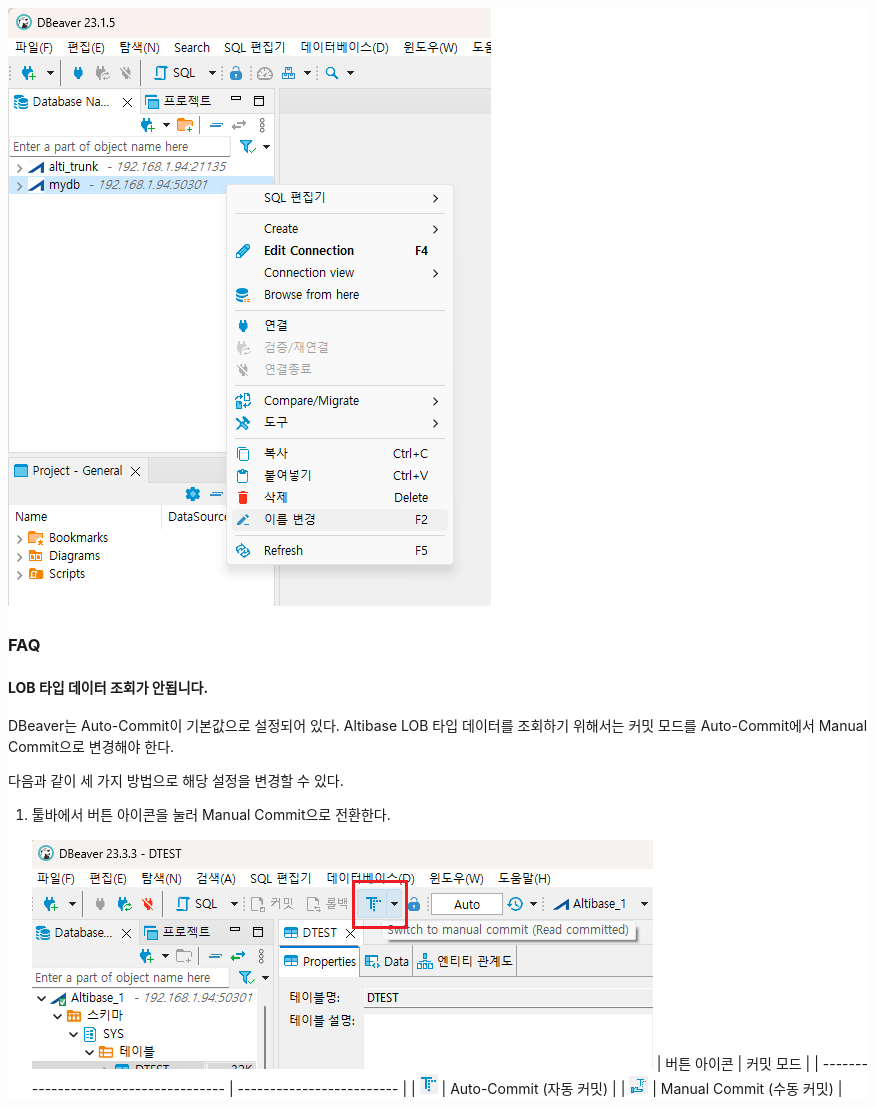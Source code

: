 ![connect10](media/DBeaver/connect10.png)

### FAQ

#### LOB 타입 데이터 조회가 안됩니다.

DBeaver는 Auto-Commit이 기본값으로 설정되어 있다. Altibase LOB 타입 데이터를 조회하기 위해서는 커밋 모드를 Auto-Commit에서 Manual Commit으로 변경해야 한다.

다음과 같이 세 가지 방법으로 해당 설정을 변경할 수 있다.

1. 툴바에서 버튼 아이콘을 눌러 Manual Commit으로 전환한다.

   ![commit1](media/DBeaver/commit1.png)
| 버튼 아이콘                           | 커밋 모드                 |
| ------------------------------------- | ------------------------- |
| ![button1](media/DBeaver/button1.png) | Auto-Commit (자동 커밋)   |
| ![button2](media/DBeaver/button2.png) | Manual Commit (수동 커밋) |
